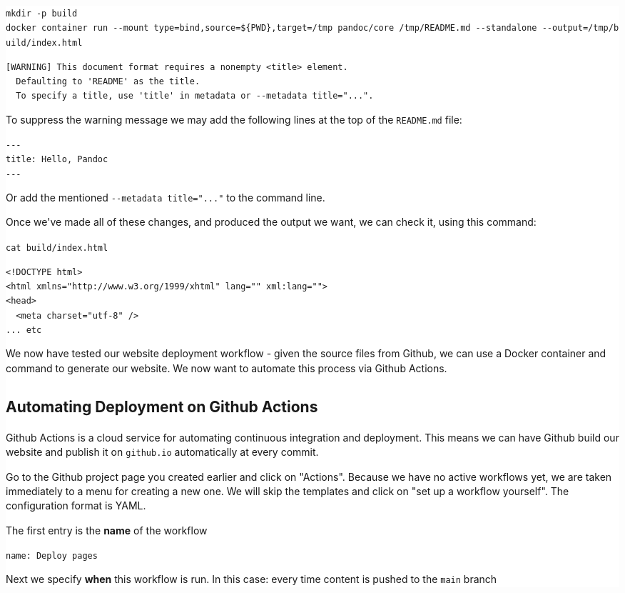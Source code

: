 ```source
mkdir -p build
docker container run --mount type=bind,source=${PWD},target=/tmp pandoc/core /tmp/README.md --standalone --output=/tmp/build/index.html
```

```output
[WARNING] This document format requires a nonempty <title> element.
  Defaulting to 'README' as the title.
  To specify a title, use 'title' in metadata or --metadata title="...".
```

To suppress the warning message we may add the following lines at the top of the `README.md` file:

```
---
title: Hello, Pandoc
---
```

Or add the mentioned `--metadata title="..."` to the command line.

Once we've made all of these changes, and produced the output we want, we can
check it, using this command:

```source
cat build/index.html
```

```output
<!DOCTYPE html>
<html xmlns="http://www.w3.org/1999/xhtml" lang="" xml:lang="">
<head>
  <meta charset="utf-8" />
... etc
```

We now have tested our website deployment workflow - given the source files from
Github, we can use a Docker container and command to generate our website. We now
want to automate this process via Github Actions.

## Automating Deployment on Github Actions

Github Actions is a cloud service for automating continuous integration and deployment. This means
we can have Github build our website and publish it on `github.io` automatically at every commit.

Go to the Github project page you created earlier and click on "Actions". Because
we have no active workflows yet, we
are taken immediately to a menu for creating a new one. We will skip the templates and click on
"set up a workflow yourself". The configuration format is YAML.

The first entry is the **name** of the workflow

```source, yaml
name: Deploy pages
```

Next we specify **when** this workflow is run. In this case: every time content is pushed to the
`main` branch
